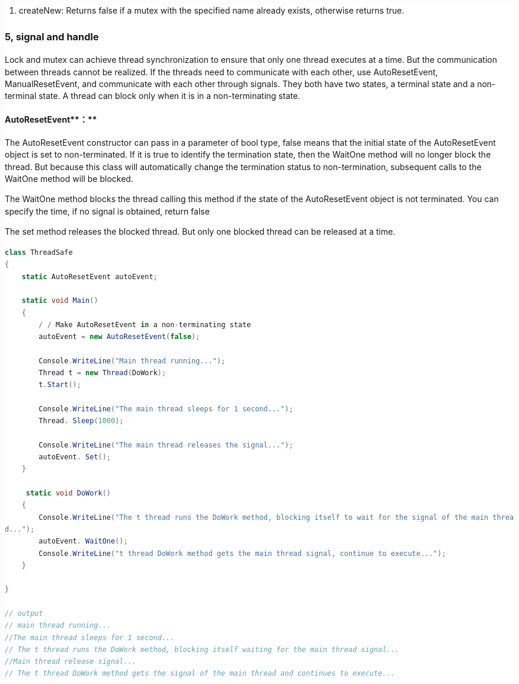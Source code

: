1. createNew: Returns false if a mutex with the specified name already exists, otherwise returns true.

### **5, signal and handle**

Lock and mutex can achieve thread synchronization to ensure that only one thread executes at a time. But the communication between threads cannot be realized. If the threads need to communicate with each other, use AutoResetEvent, ManualResetEvent, and communicate with each other through signals. They both have two states, a terminal state and a non-terminal state. A thread can block only when it is in a non-terminating state.
#### **AutoResetEvent****：**

The AutoResetEvent constructor can pass in a parameter of bool type, false means that the initial state of the AutoResetEvent object is set to non-terminated. If it is true to identify the termination state, then the WaitOne method will no longer block the thread. But because this class will automatically change the termination status to non-termination, subsequent calls to the WaitOne method will be blocked.

The WaitOne method blocks the thread calling this method if the state of the AutoResetEvent object is not terminated. You can specify the time, if no signal is obtained, return false

The set method releases the blocked thread. But only one blocked thread can be released at a time.

```C#
class ThreadSafe
{
    static AutoResetEvent autoEvent;

    static void Main()
    {
        / / Make AutoResetEvent in a non-terminating state
        autoEvent = new AutoResetEvent(false);

        Console.WriteLine("Main thread running...");
        Thread t = new Thread(DoWork);
        t.Start();

        Console.WriteLine("The main thread sleeps for 1 second...");
        Thread. Sleep(1000);

        Console.WriteLine("The main thread releases the signal...");
        autoEvent. Set();
    }

     static void DoWork()
    {
        Console.WriteLine("The t thread runs the DoWork method, blocking itself to wait for the signal of the main thread...");
        autoEvent. WaitOne();
        Console.WriteLine("t thread DoWork method gets the main thread signal, continue to execute...");
    }

}

// output
// main thread running...
//The main thread sleeps for 1 second...
// The t thread runs the DoWork method, blocking itself waiting for the main thread signal...
//Main thread release signal...
// The t thread DoWork method gets the signal of the main thread and continues to execute...
```
